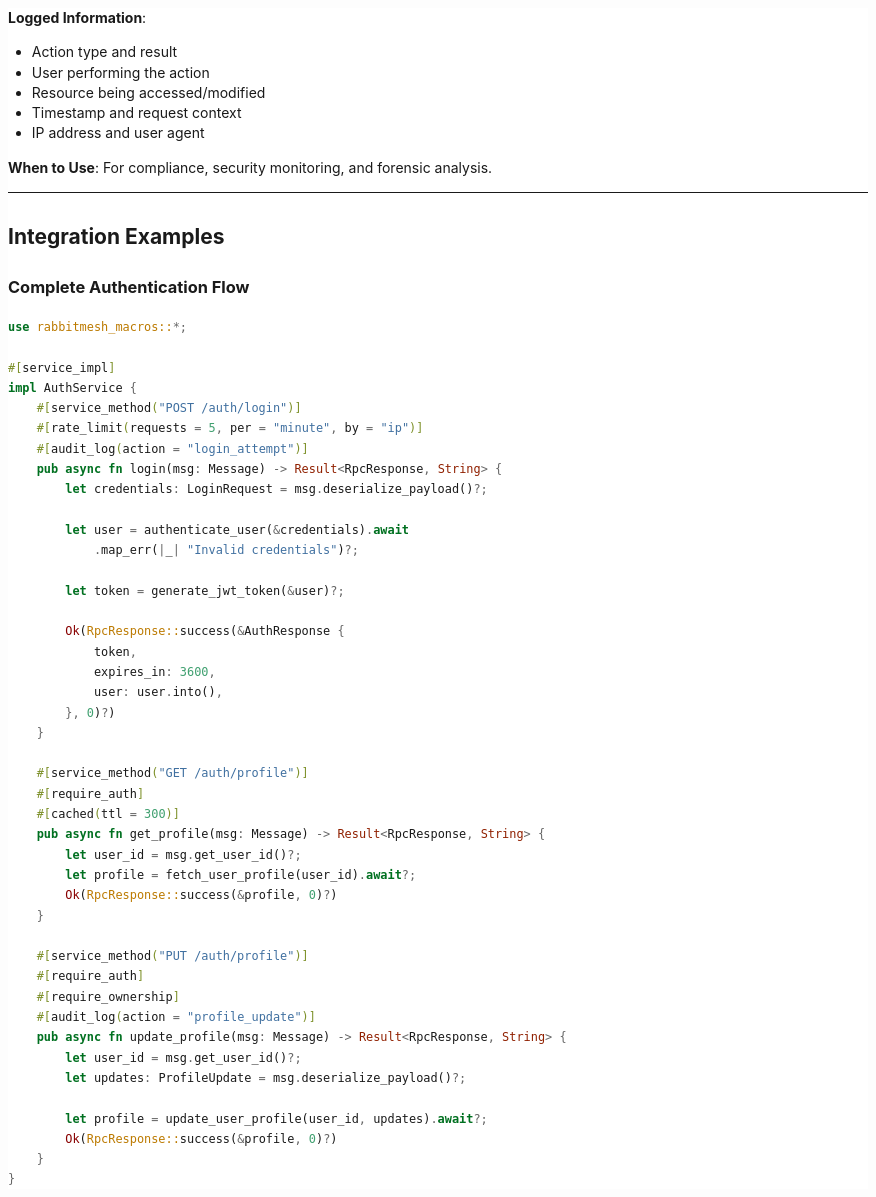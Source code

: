 **Logged Information**:
- Action type and result
- User performing the action
- Resource being accessed/modified
- Timestamp and request context
- IP address and user agent

**When to Use**: For compliance, security monitoring, and forensic analysis.

---

## Integration Examples

### Complete Authentication Flow
```rust
use rabbitmesh_macros::*;

#[service_impl]
impl AuthService {
    #[service_method("POST /auth/login")]
    #[rate_limit(requests = 5, per = "minute", by = "ip")]
    #[audit_log(action = "login_attempt")]
    pub async fn login(msg: Message) -> Result<RpcResponse, String> {
        let credentials: LoginRequest = msg.deserialize_payload()?;
        
        let user = authenticate_user(&credentials).await
            .map_err(|_| "Invalid credentials")?;
        
        let token = generate_jwt_token(&user)?;
        
        Ok(RpcResponse::success(&AuthResponse {
            token,
            expires_in: 3600,
            user: user.into(),
        }, 0)?)
    }
    
    #[service_method("GET /auth/profile")]
    #[require_auth]
    #[cached(ttl = 300)]
    pub async fn get_profile(msg: Message) -> Result<RpcResponse, String> {
        let user_id = msg.get_user_id()?;
        let profile = fetch_user_profile(user_id).await?;
        Ok(RpcResponse::success(&profile, 0)?)
    }
    
    #[service_method("PUT /auth/profile")]
    #[require_auth]
    #[require_ownership]
    #[audit_log(action = "profile_update")]
    pub async fn update_profile(msg: Message) -> Result<RpcResponse, String> {
        let user_id = msg.get_user_id()?;
        let updates: ProfileUpdate = msg.deserialize_payload()?;
        
        let profile = update_user_profile(user_id, updates).await?;
        Ok(RpcResponse::success(&profile, 0)?)
    }
}
```
